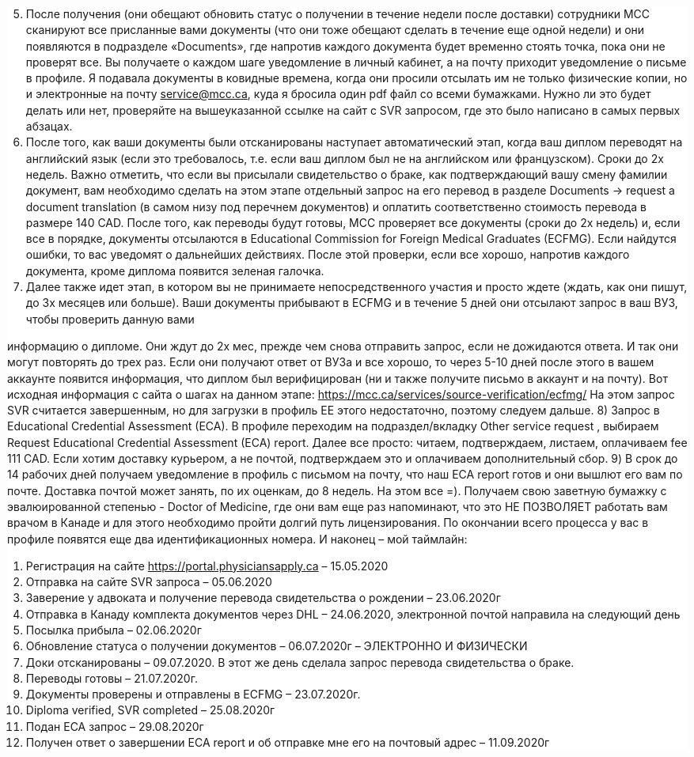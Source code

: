 5) После получения (они обещают обновить статус о получении в течение недели после доставки) сотрудники MCC сканируют все присланные вами документы (что они тоже обещают сделать в течение еще одной недели) и они появляются в подразделе «Documents», где напротив каждого документа будет временно стоять точка, пока они не проверят все. Вы получаете о каждом шаге уведомление в личный кабинет, а на почту приходит уведомление о письме в профиле.
Я подавала документы в ковидные времена, когда они просили отсылать им не только физические копии, но и электронные на почту service@mcc.ca, куда я бросила один pdf файл со всеми бумажками. Нужно ли это будет делать или нет, проверяйте на вышеуказанной ссылке на сайт с SVR запросом, где это было написано в самых первых абзацах.
6) После того, как ваши документы были отсканированы наступает автоматический этап, когда ваш диплом переводят на английский язык (если это требовалось, т.е. если ваш диплом был не на английском или французском). Сроки до 2х недель.
Важно отметить, что если вы присылали свидетельство о браке, как подтверждающий вашу смену фамилии документ, вам необходимо сделать на этом этапе отдельный запрос на его перевод в разделе Documents -> request a document translation (в самом низу под перечнем документов) и оплатить соответственно стоимость перевода в размере 140 CAD. После того, как переводы будут готовы, MCC проверяет все документы (сроки до 2х недель) и, если все в порядке, документы отсылаются в Educational Commission for Foreign Medical Graduates (ECFMG). Если найдутся ошибки, то вас уведомят о дальнейших действиях. После этой проверки, если все хорошо, напротив каждого документа, кроме диплома появится зеленая галочка.
7) Далее также идет этап, в котором вы не принимаете непосредственного участия и просто ждете (ждать, как они пишут, до 3х месяцев или больше). Ваши документы прибывают в ECFMG и в течение 5 дней они отсылают запрос в ваш ВУЗ, чтобы проверить данную вами
   
информацию о дипломе. Они ждут до 2х мес, прежде чем снова отправить запрос, если не дожидаются ответа. И так они могут повторять до трех раз.
Если они получают ответ от ВУЗа и все хорошо, то через 5-10 дней после этого в вашем аккаунте появится информация, что диплом был верифицирован (ни и также получите письмо в аккаунт и на почту).
Вот исходная информация с сайта о шагах на данном этапе:
https://mcc.ca/services/source-verification/ecfmg/
На этом запрос SVR считается завершенным, но для загрузки в профиль ЕЕ этого
недостаточно, поэтому следуем дальше.
8) Запрос в Educational Credential Assessment (ECA). В профиле переходим на
подраздел/вкладку Other service request , выбираем Request Educational Credential Assessment (ECA) report. Далее все просто: читаем, подтверждаем, листаем, оплачиваем fee 111 CAD. Если хотим доставку курьером, а не почтой, подтверждаем это и оплачиваем дополнительный сбор.
9) В срок до 14 рабочих дней получаем уведомление в профиль с письмом на почту, что наш ECA report готов и они вышлют его вам по почте. Доставка почтой может занять, по их оценкам, до 8 недель.
На этом все =). Получаем свою заветную бумажку с эвалюированной степенью - Doctor of Medicine, где они вам еще раз напоминают, что это НЕ ПОЗВОЛЯЕТ работать вам врачом в Канаде и для этого необходимо пройти долгий путь лицензирования.
По окончании всего процесса у вас в профиле появятся еще два идентификационных номера. И наконец – мой таймлайн:
1. Регистрация на сайте https://portal.physiciansapply.ca – 15.05.2020
2. Отправка на сайте SVR запроса – 05.06.2020
3. Заверение у адвоката и получение перевода свидетельства о рождении – 23.06.2020г
4. Отправка в Канаду комплекта документов через DHL – 24.06.2020, электронной почтой
направила на следующий день
5. Посылка прибыла – 02.06.2020г
6. Обновление статуса о получении документов – 06.07.2020г – ЭЛЕКТРОННО И
ФИЗИЧЕСКИ
7. Доки отсканированы – 09.07.2020. В этот же день сделала запрос перевода
свидетельства о браке.
8. Переводы готовы – 21.07.2020г.
9. Документы проверены и отправлены в ECFMG – 23.07.2020г.
10. Diploma verified, SVR completed – 25.08.2020г
11. Подан ECA запрос – 29.08.2020г
12. Получен ответ о завершении ECA report и об отправке мне его на почтовый адрес –
11.09.2020г
  
